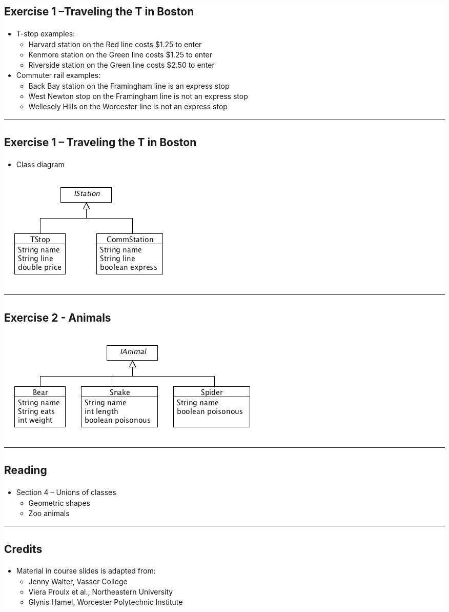 ## Exercise 1 –Traveling the T in Boston

- T-stop examples:
    - Harvard station on the Red line costs $1.25 to enter 
    - Kenmore station on the Green line costs $1.25 to enter 
    - Riverside station on the Green line costs $2.50 to enter 
- Commuter rail examples:
    - Back Bay station on the Framingham line is an express stop 
    - West Newton stop on the Framingham line is not an express stop 
    - Wellesely Hills on the Worcester line is not an express stop


---
## Exercise 1 – Traveling the T in Boston

- Class diagram

![](./boston-t.png)


---
## Exercise 2 - Animals

![](./animals.png)


--- 
## Reading
- Section 4 – Unions of classes
    - Geometric shapes
    - Zoo animals

---
## Credits

- Material in course slides is adapted from:
    - Jenny Walter, Vasser College
    - Viera Proulx et al., Northeastern University
    - Glynis Hamel, Worcester Polytechnic Institute

